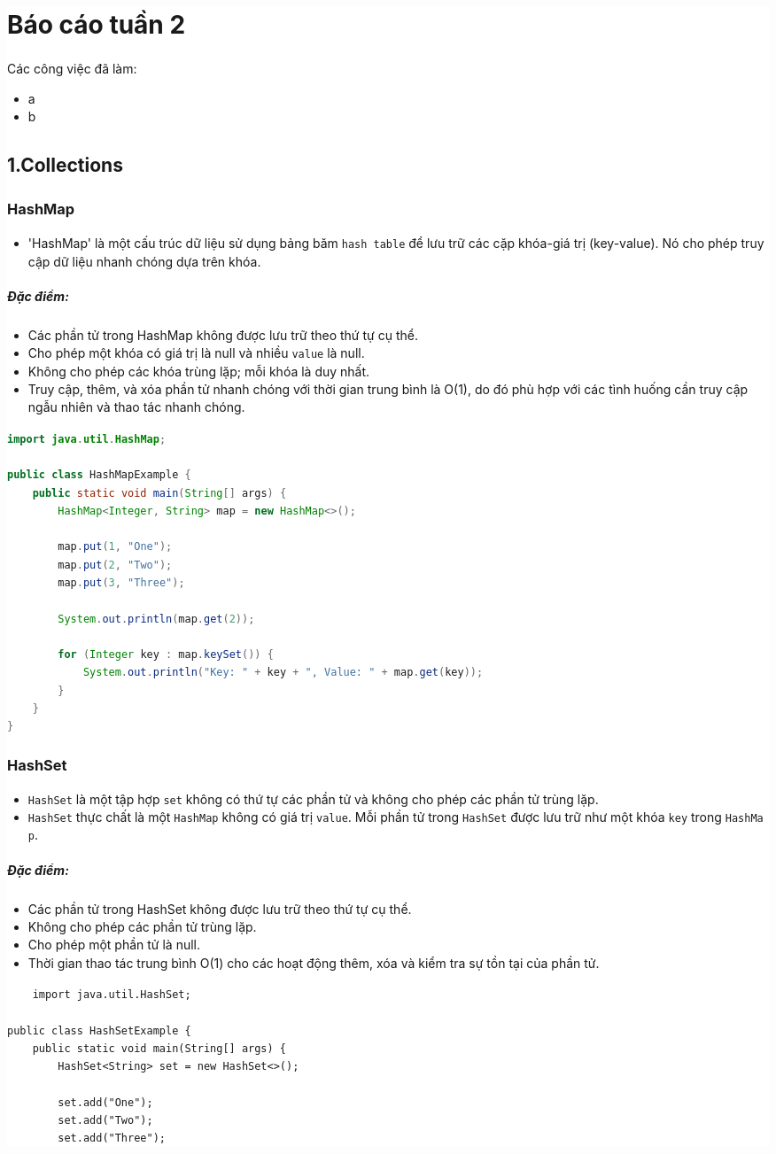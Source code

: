 # Báo cáo tuần 2
Các công việc đã làm:
- a 
- b


## 1.Collections

### HashMap

- 'HashMap' là một cấu trúc dữ liệu sử dụng bảng băm `hash table` để lưu trữ các cặp khóa-giá trị (key-value). Nó cho phép truy cập dữ liệu nhanh chóng dựa trên khóa.

##### Đặc điểm:
-   Các phần tử trong HashMap không được lưu trữ theo thứ tự cụ thể.
-   Cho phép một khóa có giá trị là null và nhiều `value` là null.
-   Không cho phép các khóa trùng lặp; mỗi khóa là duy nhất.
-   Truy cập, thêm, và xóa phần tử nhanh chóng với thời gian trung bình là O(1), do đó phù hợp với các tình huống cần truy cập ngẫu nhiên và thao tác nhanh chóng.

``` java
import java.util.HashMap;

public class HashMapExample {
    public static void main(String[] args) {
        HashMap<Integer, String> map = new HashMap<>();

        map.put(1, "One");
        map.put(2, "Two");
        map.put(3, "Three");

        System.out.println(map.get(2));

        for (Integer key : map.keySet()) {
            System.out.println("Key: " + key + ", Value: " + map.get(key));
        }
    }
}

```

### HashSet

- `HashSet` là một tập hợp `set` không có thứ tự các phần tử và không cho phép các phần tử trùng lặp.
- `HashSet` thực chất là một `HashMap` không có giá trị `value`. Mỗi phần tử trong `HashSet` được lưu trữ như một khóa `key` trong `HashMap`.
##### Đặc điểm:
- Các phần tử trong HashSet không được lưu trữ theo thứ tự cụ thể.
- Không cho phép các phần tử trùng lặp.
- Cho phép một phần tử là null.
- Thời gian thao tác trung bình O(1) cho các hoạt động thêm, xóa và kiểm tra sự tồn tại của phần tử.
```java1
    import java.util.HashSet;

public class HashSetExample {
    public static void main(String[] args) {
        HashSet<String> set = new HashSet<>();

        set.add("One");
        set.add("Two");
        set.add("Three");
```